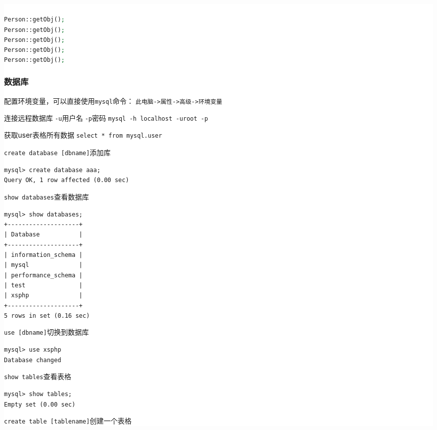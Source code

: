 ```php

Person::getObj();
Person::getObj();
Person::getObj();
Person::getObj();
Person::getObj();
```

### 数据库

配置环境变量，可以直接使用`mysql`命令：
`此电脑->属性->高级->环境变量`

连接远程数据库 `-u`用户名 `-p`密码
`mysql -h localhost -uroot -p`

获取user表格所有数据
`select * from mysql.user`

`create database [dbname]`添加库

```
mysql> create database aaa;
Query OK, 1 row affected (0.00 sec)
```

`show databases`查看数据库

```
mysql> show databases;
+--------------------+
| Database           |
+--------------------+
| information_schema |
| mysql              |
| performance_schema |
| test               |
| xsphp              |
+--------------------+
5 rows in set (0.16 sec)
```

`use [dbname]`切换到数据库

```
mysql> use xsphp
Database changed
```

`show tables`查看表格

```
mysql> show tables;
Empty set (0.00 sec)
```

`create table [tablename]`创建一个表格
